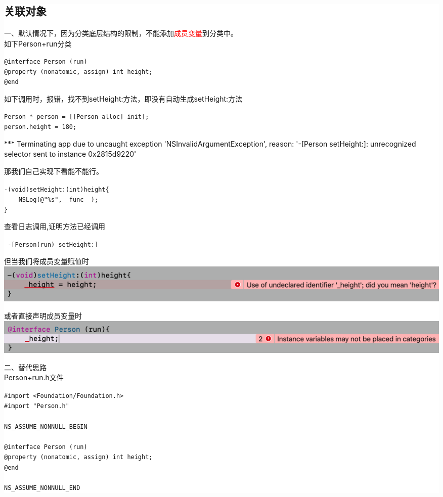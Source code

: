 ## <a id="content3"></a>关联对象

一、默认情况下，因为分类底层结构的限制，不能添加<span style="color:red">成员变量</span>到分类中。     
如下Person+run分类
```objc
@interface Person (run)
@property (nonatomic, assign) int height;
@end
```
如下调用时，报错，找不到setHeight:方法，即没有自动生成setHeight:方法
```objc
Person * person = [[Person alloc] init];
person.height = 180;
```
*** Terminating app due to uncaught exception 'NSInvalidArgumentException', reason: '-[Person setHeight:]: unrecognized selector sent to instance 0x2815d9220'

那我们自己实现下看能不能行。   
```objc
-(void)setHeight:(int)height{
    NSLog(@"%s",__func__);
}
```

查看日志调用,证明方法已经调用
```objc
 -[Person(run) setHeight:]
```

但当我们将成员变量赋值时
<img src="/images/underlying/oc13.png" alt="img">

或者直接声明成员变量时
<img src="/images/underlying/oc14.png" alt="img">


二、替代思路      
Person+run.h文件
```objc
#import <Foundation/Foundation.h>
#import "Person.h"

NS_ASSUME_NONNULL_BEGIN

@interface Person (run)
@property (nonatomic, assign) int height;
@end

NS_ASSUME_NONNULL_END
```

